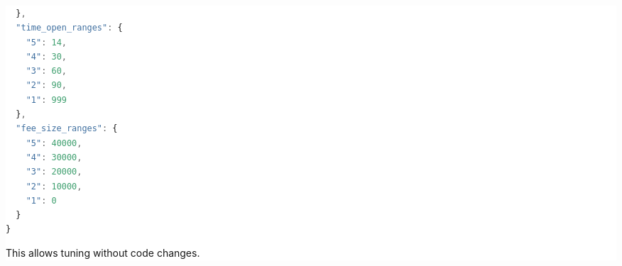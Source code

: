 ```javascript
  },
  "time_open_ranges": {
    "5": 14,
    "4": 30,
    "3": 60,
    "2": 90,
    "1": 999
  },
  "fee_size_ranges": {
    "5": 40000,
    "4": 30000,
    "3": 20000,
    "2": 10000,
    "1": 0
  }
}
```

This allows tuning without code changes.
